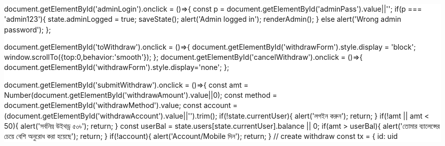 document.getElementById('adminLogin').onclick = ()=>{
  const p = document.getElementById('adminPass').value||'';
  if(p === 'admin123'){ state.adminLogged = true; saveState(); alert('Admin logged in'); renderAdmin(); }
  else alert('Wrong admin password');
};

document.getElementById('toWithdraw').onclick = ()=>{
  document.getElementById('withdrawForm').style.display = 'block';
  window.scrollTo({top:0,behavior:'smooth'});
};
document.getElementById('cancelWithdraw').onclick = ()=>{ document.getElementById('withdrawForm').style.display='none'; };

document.getElementById('submitWithdraw').onclick = ()=>{
  const amt = Number(document.getElementById('withdrawAmount').value||0);
  const method = document.getElementById('withdrawMethod').value;
  const account = (document.getElementById('withdrawAccount').value||'').trim();
  if(!state.currentUser){ alert('লগইন করুন'); return; }
  if(!amt || amt < 50){ alert('সর্বনিম্ন উইথড্র ৫০৳'); return; }
  const userBal = state.users[state.currentUser].balance || 0;
  if(amt > userBal){ alert('তোমার ব্যালেন্সের চেয়ে বেশি অনুরোধ করা হয়েছে'); return; }
  if(!account){ alert('Account/Mobile দিন'); return; }
  // create withdraw
  const tx = { id: uid
